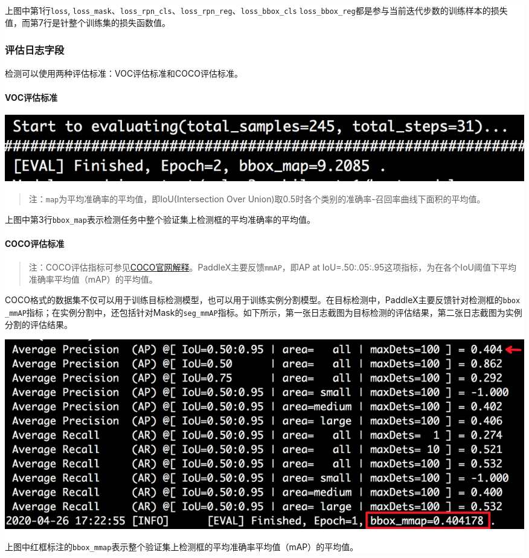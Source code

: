 上图中第1行`loss`, `loss_mask`、`loss_rpn_cls`、`loss_rpn_reg`、`loss_bbox_cls` `loss_bbox_reg`都是参与当前迭代步数的训练样本的损失值，而第7行是针整个训练集的损失函数值。

### 评估日志字段

检测可以使用两种评估标准：VOC评估标准和COCO评估标准。

#### VOC评估标准

![](images/voc_eval.png)

> 注：`map`为平均准确率的平均值，即IoU(Intersection Over Union)取0.5时各个类别的准确率-召回率曲线下面积的平均值。

上图中第3行`bbox_map`表示检测任务中整个验证集上检测框的平均准确率的平均值。

#### COCO评估标准

> 注：COCO评估指标可参见[COCO官网解释](http://cocodataset.org/#detection-eval)。PaddleX主要反馈`mmAP`，即AP at IoU=.50:.05:.95这项指标，为在各个IoU阈值下平均准确率平均值（mAP）的平均值。

COCO格式的数据集不仅可以用于训练目标检测模型，也可以用于训练实例分割模型。在目标检测中，PaddleX主要反馈针对检测框的`bbox_mmAP`指标；在实例分割中，还包括针对Mask的`seg_mmAP`指标。如下所示，第一张日志截图为目标检测的评估结果，第二张日志截图为实例分割的评估结果。

![](images/faster_eval.png)

上图中红框标注的`bbox_mmap`表示整个验证集上检测框的平均准确率平均值（mAP）的平均值。
